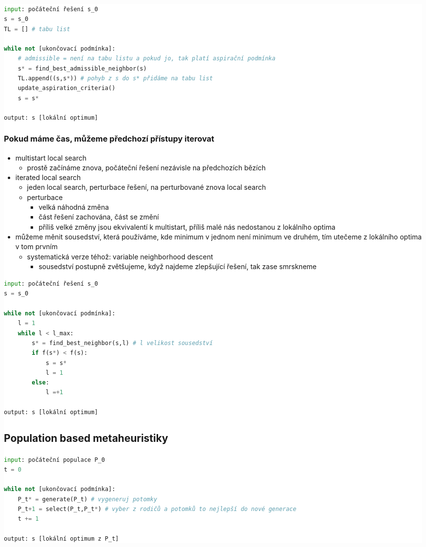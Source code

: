 ```python
input: počáteční řešení s_0
s = s_0
TL = [] # tabu list

while not [ukončovací podmínka]:
    # admissible = není na tabu listu a pokud jo, tak platí aspirační podmínka
    s* = find_best_admissible_neighbor(s)
    TL.append((s,s*)) # pohyb z s do s* přidáme na tabu list
    update_aspiration_criteria()
    s = s*

output: s [lokální optimum]
```

### Pokud máme čas, můžeme předchozí přístupy iterovat

- multistart local search
    - prostě začínáme znova, počáteční řešení nezávisle na předchozích bězích
- iterated local search
    - jeden local search, perturbace řešení, na perturbované znova local search
    - perturbace
        - velká náhodná změna 
        - část řešení zachována, část se změní
        - příliš velké změny jsou ekvivalentí k multistart, příliš malé nás nedostanou z lokálního optima
- můžeme měnit sousedství, která používáme, kde minimum v jednom není minimum ve druhém, tím utečeme z lokálního optima v tom prvním
    - systematická verze téhož: variable neighborhood descent
        - sousedství postupně zvětšujeme, když najdeme zlepšující řešení, tak zase smrskneme

```python
input: počáteční řešení s_0
s = s_0

while not [ukončovací podmínka]:
    l = 1
    while l < l_max:
        s* = find_best_neighbor(s,l) # l velikost sousedství
        if f(s*) < f(s):
            s = s*
            l = 1
        else:
            l =+1

output: s [lokální optimum]
```

## Population based metaheuristiky

```python
input: počáteční populace P_0
t = 0

while not [ukončovací podmínka]:
    P_t* = generate(P_t) # vygeneruj potomky
    P_t+1 = select(P_t,P_t*) # vyber z rodičů a potomků to nejlepší do nové generace
    t += 1

output: s [lokální optimum z P_t]
```
